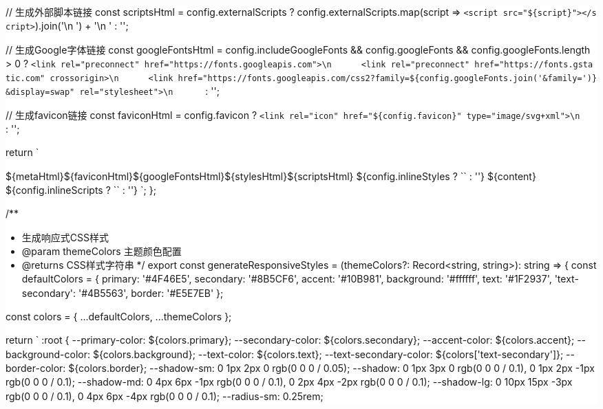   // 生成外部脚本链接
  const scriptsHtml = config.externalScripts
    ? config.externalScripts.map(script => `<script src="${script}"></script>`).join('\n      ') + '\n      ' 
    : '';
  
  // 生成Google字体链接
  const googleFontsHtml = config.includeGoogleFonts && config.googleFonts && config.googleFonts.length > 0
    ? `<link rel="preconnect" href="https://fonts.googleapis.com">\n      <link rel="preconnect" href="https://fonts.gstatic.com" crossorigin>\n      <link href="https://fonts.googleapis.com/css2?family=${config.googleFonts.join('&family=')}&display=swap" rel="stylesheet">\n      `
    : '';
  
  // 生成favicon链接
  const faviconHtml = config.favicon ? `<link rel="icon" href="${config.favicon}" type="image/svg+xml">\n      ` : '';
  
  return `
<!DOCTYPE html>
<html lang="${config.lang}">
<head>
  <meta charset="UTF-8">
  ${metaHtml}${faviconHtml}${googleFontsHtml}${stylesHtml}${scriptsHtml}
  ${config.inlineStyles ? `<style>${config.inlineStyles}</style>` : ''}
  <title>${config.title}</title>
</head>
<body>
  ${content}
  ${config.inlineScripts ? `<script>${config.inlineScripts}</script>` : ''}
</body>
</html>`;
};

/**
 * 生成响应式CSS样式
 * @param themeColors 主题颜色配置
 * @returns CSS样式字符串
 */
export const generateResponsiveStyles = (themeColors?: Record<string, string>): string => {
  const defaultColors = {
    primary: '#4F46E5',
    secondary: '#8B5CF6',
    accent: '#10B981',
    background: '#ffffff',
    text: '#1F2937',
    'text-secondary': '#4B5563',
    border: '#E5E7EB'
  };
  
  const colors = { ...defaultColors, ...themeColors };
  
  return `
:root {
  --primary-color: ${colors.primary};
  --secondary-color: ${colors.secondary};
  --accent-color: ${colors.accent};
  --background-color: ${colors.background};
  --text-color: ${colors.text};
  --text-secondary-color: ${colors['text-secondary']};
  --border-color: ${colors.border};
  --shadow-sm: 0 1px 2px 0 rgb(0 0 0 / 0.05);
  --shadow: 0 1px 3px 0 rgb(0 0 0 / 0.1), 0 1px 2px -1px rgb(0 0 0 / 0.1);
  --shadow-md: 0 4px 6px -1px rgb(0 0 0 / 0.1), 0 2px 4px -2px rgb(0 0 0 / 0.1);
  --shadow-lg: 0 10px 15px -3px rgb(0 0 0 / 0.1), 0 4px 6px -4px rgb(0 0 0 / 0.1);
  --radius-sm: 0.25rem;